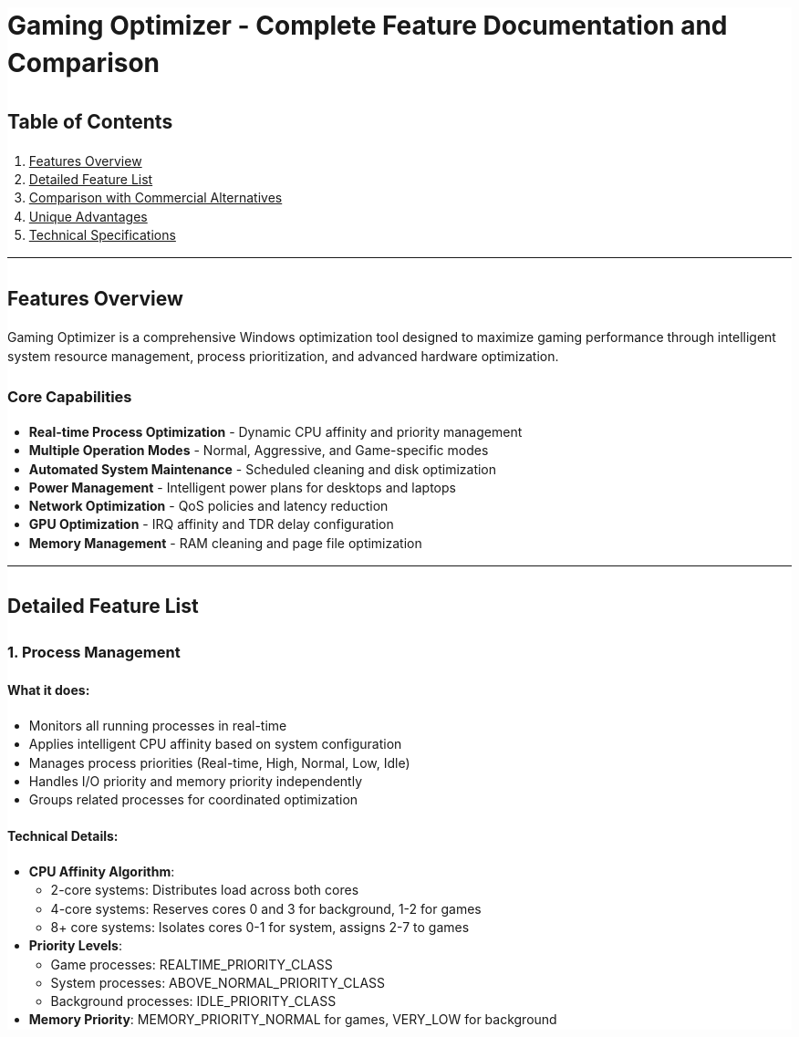 # Gaming Optimizer - Complete Feature Documentation and Comparison

## Table of Contents
1. [Features Overview](#features-overview)
2. [Detailed Feature List](#detailed-feature-list)
3. [Comparison with Commercial Alternatives](#comparison-with-commercial-alternatives)
4. [Unique Advantages](#unique-advantages)
5. [Technical Specifications](#technical-specifications)

---

## Features Overview

Gaming Optimizer is a comprehensive Windows optimization tool designed to maximize gaming performance through intelligent system resource management, process prioritization, and advanced hardware optimization.

### Core Capabilities
- **Real-time Process Optimization** - Dynamic CPU affinity and priority management
- **Multiple Operation Modes** - Normal, Aggressive, and Game-specific modes
- **Automated System Maintenance** - Scheduled cleaning and disk optimization
- **Power Management** - Intelligent power plans for desktops and laptops
- **Network Optimization** - QoS policies and latency reduction
- **GPU Optimization** - IRQ affinity and TDR delay configuration
- **Memory Management** - RAM cleaning and page file optimization

---

## Detailed Feature List

### 1. **Process Management**
#### What it does:
- Monitors all running processes in real-time
- Applies intelligent CPU affinity based on system configuration
- Manages process priorities (Real-time, High, Normal, Low, Idle)
- Handles I/O priority and memory priority independently
- Groups related processes for coordinated optimization

#### Technical Details:
- **CPU Affinity Algorithm**: 
  - 2-core systems: Distributes load across both cores
  - 4-core systems: Reserves cores 0 and 3 for background, 1-2 for games
  - 8+ core systems: Isolates cores 0-1 for system, assigns 2-7 to games
- **Priority Levels**:
  - Game processes: REALTIME_PRIORITY_CLASS
  - System processes: ABOVE_NORMAL_PRIORITY_CLASS
  - Background processes: IDLE_PRIORITY_CLASS
- **Memory Priority**: MEMORY_PRIORITY_NORMAL for games, VERY_LOW for background
